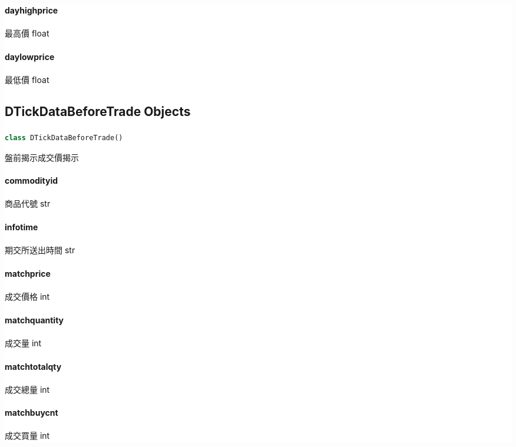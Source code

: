 <a id="ddata.DTickDataHighLow.dayhighprice"></a>

#### dayhighprice

最高價 float

<a id="ddata.DTickDataHighLow.daylowprice"></a>

#### daylowprice

最低價 float

<a id="ddata.DTickDataBeforeTrade"></a>

## DTickDataBeforeTrade Objects

```python
class DTickDataBeforeTrade()
```

盤前揭示成交價揭示

<a id="ddata.DTickDataBeforeTrade.commodityid"></a>

#### commodityid

商品代號 str

<a id="ddata.DTickDataBeforeTrade.infotime"></a>

#### infotime

期交所送出時間 str

<a id="ddata.DTickDataBeforeTrade.matchprice"></a>

#### matchprice

成交價格 int

<a id="ddata.DTickDataBeforeTrade.matchquantity"></a>

#### matchquantity

成交量 int

<a id="ddata.DTickDataBeforeTrade.matchtotalqty"></a>

#### matchtotalqty

成交總量 int

<a id="ddata.DTickDataBeforeTrade.matchbuycnt"></a>

#### matchbuycnt

成交買量 int

<a id="ddata.DTickDataBeforeTrade.matchsellcnt"></a>
